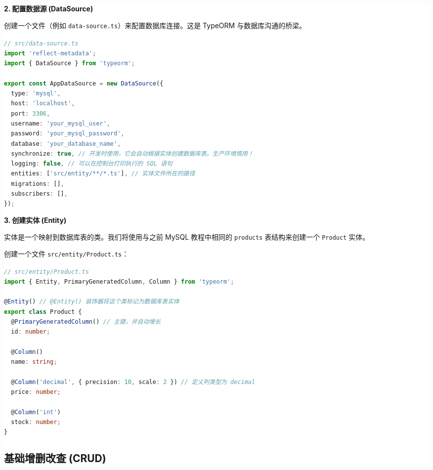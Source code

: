 **2. 配置数据源 (DataSource)**

创建一个文件（例如
`data-source.ts`）来配置数据库连接。这是 TypeORM 与数据库沟通的桥梁。

```typescript
// src/data-source.ts
import 'reflect-metadata';
import { DataSource } from 'typeorm';

export const AppDataSource = new DataSource({
  type: 'mysql',
  host: 'localhost',
  port: 3306,
  username: 'your_mysql_user',
  password: 'your_mysql_password',
  database: 'your_database_name',
  synchronize: true, // 开发时使用，它会自动根据实体创建数据库表。生产环境慎用！
  logging: false, // 可以在控制台打印执行的 SQL 语句
  entities: ['src/entity/**/*.ts'], // 实体文件所在的路径
  migrations: [],
  subscribers: [],
});
```

**3. 创建实体 (Entity)**

实体是一个映射到数据库表的类。我们将使用与之前 MySQL 教程中相同的 `products`
表结构来创建一个 `Product` 实体。

创建一个文件 `src/entity/Product.ts`：

```typescript
// src/entity/Product.ts
import { Entity, PrimaryGeneratedColumn, Column } from 'typeorm';

@Entity() // @Entity() 装饰器将这个类标记为数据库表实体
export class Product {
  @PrimaryGeneratedColumn() // 主键，并自动增长
  id: number;

  @Column()
  name: string;

  @Column('decimal', { precision: 10, scale: 2 }) // 定义列类型为 decimal
  price: number;

  @Column('int')
  stock: number;
}
```

## 基础增删改查 (CRUD)
